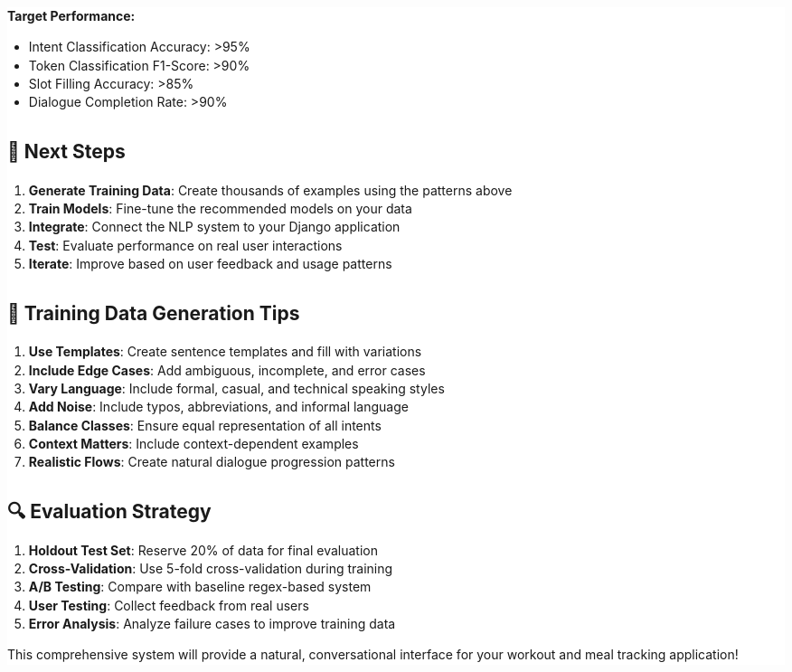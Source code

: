 **Target Performance:**
- Intent Classification Accuracy: >95%
- Token Classification F1-Score: >90%
- Slot Filling Accuracy: >85%
- Dialogue Completion Rate: >90%

## 🎯 Next Steps

1. **Generate Training Data**: Create thousands of examples using the patterns above
2. **Train Models**: Fine-tune the recommended models on your data
3. **Integrate**: Connect the NLP system to your Django application
4. **Test**: Evaluate performance on real user interactions
5. **Iterate**: Improve based on user feedback and usage patterns

## 📝 Training Data Generation Tips

1. **Use Templates**: Create sentence templates and fill with variations
2. **Include Edge Cases**: Add ambiguous, incomplete, and error cases
3. **Vary Language**: Include formal, casual, and technical speaking styles
4. **Add Noise**: Include typos, abbreviations, and informal language
5. **Balance Classes**: Ensure equal representation of all intents
6. **Context Matters**: Include context-dependent examples
7. **Realistic Flows**: Create natural dialogue progression patterns

## 🔍 Evaluation Strategy

1. **Holdout Test Set**: Reserve 20% of data for final evaluation
2. **Cross-Validation**: Use 5-fold cross-validation during training
3. **A/B Testing**: Compare with baseline regex-based system
4. **User Testing**: Collect feedback from real users
5. **Error Analysis**: Analyze failure cases to improve training data

This comprehensive system will provide a natural, conversational interface for your workout and meal tracking application! 